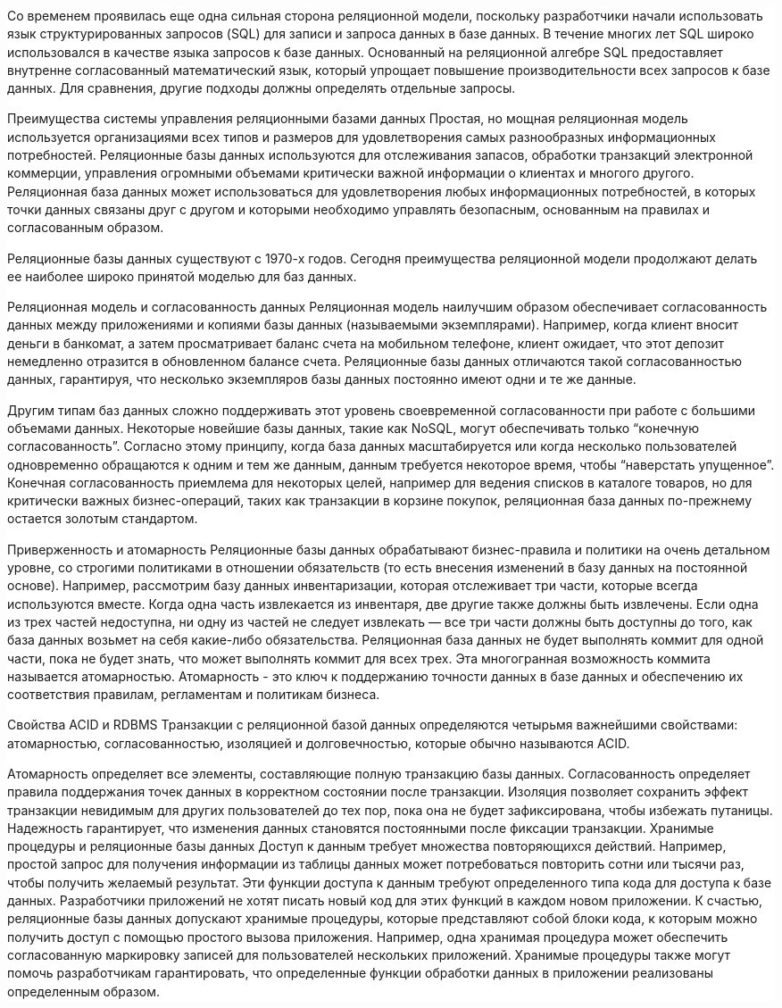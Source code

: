 Со временем проявилась еще одна сильная сторона реляционной модели, поскольку разработчики начали использовать язык структурированных запросов (SQL) для записи и запроса данных в базе данных. В течение многих лет SQL широко использовался в качестве языка запросов к базе данных. Основанный на реляционной алгебре SQL предоставляет внутренне согласованный математический язык, который упрощает повышение производительности всех запросов к базе данных. Для сравнения, другие подходы должны определять отдельные запросы.

Преимущества системы управления реляционными базами данных
Простая, но мощная реляционная модель используется организациями всех типов и размеров для удовлетворения самых разнообразных информационных потребностей. Реляционные базы данных используются для отслеживания запасов, обработки транзакций электронной коммерции, управления огромными объемами критически важной информации о клиентах и многого другого. Реляционная база данных может использоваться для удовлетворения любых информационных потребностей, в которых точки данных связаны друг с другом и которыми необходимо управлять безопасным, основанным на правилах и согласованным образом.

Реляционные базы данных существуют с 1970-х годов. Сегодня преимущества реляционной модели продолжают делать ее наиболее широко принятой моделью для баз данных.

Реляционная модель и согласованность данных
Реляционная модель наилучшим образом обеспечивает согласованность данных между приложениями и копиями базы данных (называемыми экземплярами). Например, когда клиент вносит деньги в банкомат, а затем просматривает баланс счета на мобильном телефоне, клиент ожидает, что этот депозит немедленно отразится в обновленном балансе счета. Реляционные базы данных отличаются такой согласованностью данных, гарантируя, что несколько экземпляров базы данных постоянно имеют одни и те же данные.

Другим типам баз данных сложно поддерживать этот уровень своевременной согласованности при работе с большими объемами данных. Некоторые новейшие базы данных, такие как NoSQL, могут обеспечивать только “конечную согласованность”. Согласно этому принципу, когда база данных масштабируется или когда несколько пользователей одновременно обращаются к одним и тем же данным, данным требуется некоторое время, чтобы “наверстать упущенное”. Конечная согласованность приемлема для некоторых целей, например для ведения списков в каталоге товаров, но для критически важных бизнес-операций, таких как транзакции в корзине покупок, реляционная база данных по-прежнему остается золотым стандартом.

Приверженность и атомарность
Реляционные базы данных обрабатывают бизнес-правила и политики на очень детальном уровне, со строгими политиками в отношении обязательств (то есть внесения изменений в базу данных на постоянной основе). Например, рассмотрим базу данных инвентаризации, которая отслеживает три части, которые всегда используются вместе. Когда одна часть извлекается из инвентаря, две другие также должны быть извлечены. Если одна из трех частей недоступна, ни одну из частей не следует извлекать — все три части должны быть доступны до того, как база данных возьмет на себя какие-либо обязательства. Реляционная база данных не будет выполнять коммит для одной части, пока не будет знать, что может выполнять коммит для всех трех. Эта многогранная возможность коммита называется атомарностью. Атомарность - это ключ к поддержанию точности данных в базе данных и обеспечению их соответствия правилам, регламентам и политикам бизнеса.

Свойства ACID и RDBMS
Транзакции с реляционной базой данных определяются четырьмя важнейшими свойствами: атомарностью, согласованностью, изоляцией и долговечностью, которые обычно называются ACID.

Атомарность определяет все элементы, составляющие полную транзакцию базы данных.
Согласованность определяет правила поддержания точек данных в корректном состоянии после транзакции.
Изоляция позволяет сохранить эффект транзакции невидимым для других пользователей до тех пор, пока она не будет зафиксирована, чтобы избежать путаницы.
Надежность гарантирует, что изменения данных становятся постоянными после фиксации транзакции.
Хранимые процедуры и реляционные базы данных
Доступ к данным требует множества повторяющихся действий. Например, простой запрос для получения информации из таблицы данных может потребоваться повторить сотни или тысячи раз, чтобы получить желаемый результат. Эти функции доступа к данным требуют определенного типа кода для доступа к базе данных. Разработчики приложений не хотят писать новый код для этих функций в каждом новом приложении. К счастью, реляционные базы данных допускают хранимые процедуры, которые представляют собой блоки кода, к которым можно получить доступ с помощью простого вызова приложения. Например, одна хранимая процедура может обеспечить согласованную маркировку записей для пользователей нескольких приложений. Хранимые процедуры также могут помочь разработчикам гарантировать, что определенные функции обработки данных в приложении реализованы определенным образом.
